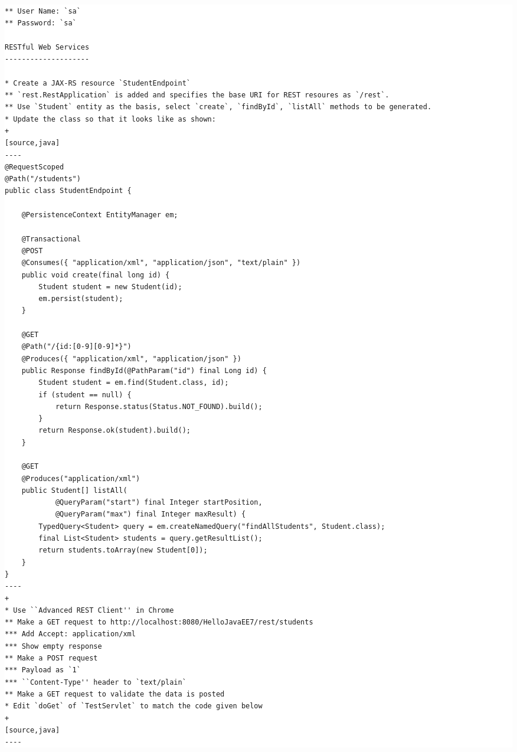 ~~~~~~~~~~~~~~~~~~~~~~~~~~~~~~~
** User Name: `sa`
** Password: `sa`

RESTful Web Services
--------------------

* Create a JAX-RS resource `StudentEndpoint`
** `rest.RestApplication` is added and specifies the base URI for REST resoures as `/rest`.
** Use `Student` entity as the basis, select `create`, `findById`, `listAll` methods to be generated.
* Update the class so that it looks like as shown:
+
[source,java]
----
@RequestScoped
@Path("/students")
public class StudentEndpoint {
	
	@PersistenceContext EntityManager em; 

	@Transactional
	@POST
	@Consumes({ "application/xml", "application/json", "text/plain" })
	public void create(final long id) {
		Student student = new Student(id);
		em.persist(student);
	}

	@GET
	@Path("/{id:[0-9][0-9]*}")
	@Produces({ "application/xml", "application/json" })
	public Response findById(@PathParam("id") final Long id) {
		Student student = em.find(Student.class, id);
		if (student == null) {
			return Response.status(Status.NOT_FOUND).build();
		}
		return Response.ok(student).build();
	}

	@GET
	@Produces("application/xml")
	public Student[] listAll(
			@QueryParam("start") final Integer startPosition,
			@QueryParam("max") final Integer maxResult) {
		TypedQuery<Student> query = em.createNamedQuery("findAllStudents", Student.class);
		final List<Student> students = query.getResultList();
		return students.toArray(new Student[0]);
	}
}
----
+
* Use ``Advanced REST Client'' in Chrome
** Make a GET request to http://localhost:8080/HelloJavaEE7/rest/students
*** Add Accept: application/xml
*** Show empty response
** Make a POST request
*** Payload as `1`
*** ``Content-Type'' header to `text/plain`
** Make a GET request to validate the data is posted
* Edit `doGet` of `TestServlet` to match the code given below
+
[source,java]
----
~~~~~~~~~~~~~~~~~~~~~~~~~~~~~~~